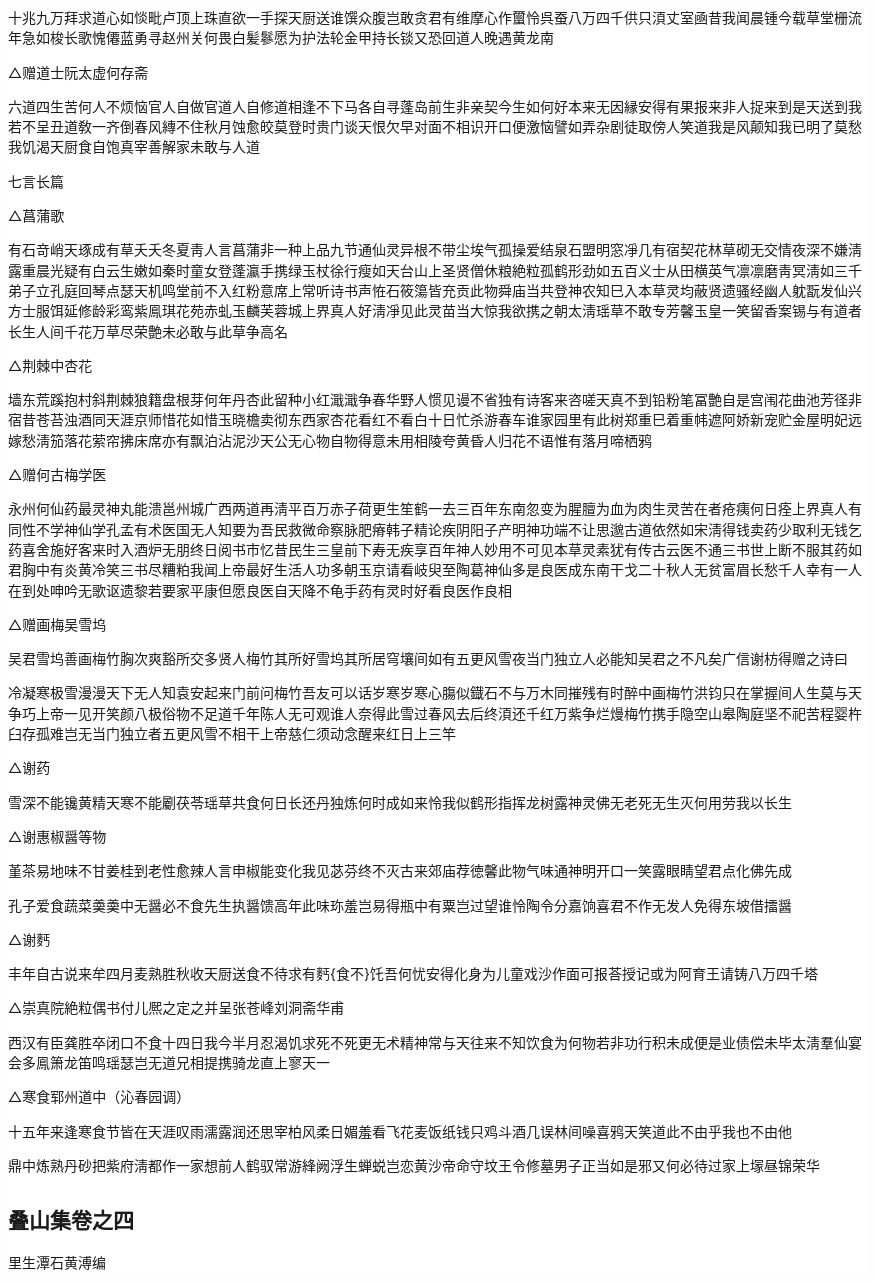十兆九万拜求道心如惔毗卢顶上珠直欲一手探天厨送谁馔众腹岂敢贪君有维摩心作蠒怜呉蚕八万四千供只湏丈室凾昔我闻晨锺今载草堂栅流年急如梭长歌愧僊蓝勇寻赵州关何畏白髪鬖愿为护法轮金甲持长锬又恐回道人晚遇黄龙南  

△赠道士阮太虚何存斋  

六道四生苦何人不烦恼官人自做官道人自修道相逢不下马各自寻蓬岛前生非亲契今生如何好本来无因縁安得有果报来非人捉来到是天送到我若不呈丑道敎一齐倒春风縳不住秋月蚀愈皎莫登时贵门谈天恨欠早对面不相识开口便激恼譬如弄杂剧徒取傍人笑道我是风颠知我已明了莫愁我饥渴天厨食自饱真宰善解家未敢与人道  

七言长篇  

△菖蒲歌  

有石竒峭天琢成有草夭夭冬夏靑人言菖蒲非一种上品九节通仙灵异根不带尘埃气孤操爱结泉石盟明窓凈几有宿契花林草砌无交情夜深不嫌淸露重晨光疑有白云生嫩如秦时童女登蓬瀛手携绿玉杖徐行瘦如天台山上圣贤僧休粮絶粒孤鹤形劲如五百义士从田横英气凛凛磨靑冥淸如三千弟子立孔庭回琴点瑟天机鸣堂前不入红粉意席上常听诗书声恠石筱簜皆充贡此物舜庙当共登神农知巳入本草灵均蔽贤遗骚经幽人躭翫发仙兴方士服饵延修龄彩鸾紫鳯琪花苑赤虬玉麟芙蓉城上界真人好淸凈见此灵苗当大惊我欲携之朝太淸瑶草不敢专芳馨玉皇一笑留香案锡与有道者长生人间千花万草尽荣艶未必敢与此草争高名  

△荆棘中杏花  

墙东荒蹊抱村斜荆棘狼籍盘根芽何年丹杏此留种小红濈濈争春华野人惯见谩不省独有诗客来咨嗟天真不到铅粉笔冨艶自是宫闱花曲池芳径非宿昔苍苔浊酒同天涯京师惜花如惜玉晓檐卖彻东西家杏花看红不看白十日忙杀游春车谁家园里有此树郑重巳着重帏遮阿娇新宠贮金屋明妃远嫁愁淸笳落花萦帘拂床席亦有飘泊沾泥沙天公无心物自物得意未用相陵夸黄昏人归花不语惟有落月啼栖鸦  

△赠何古梅学医  

永州何仙药最灵神丸能溃邕州城广西两道再淸平百万赤子荷更生笙鹤一去三百年东南忽变为腥膻为血为肉生灵苦在者疮痍何日痊上界真人有同性不学神仙学孔孟有术医国无人知要为吾民救微命察脉肥瘠韩子精论疾阴阳子产明神功端不让思邈古道依然如宋淸得钱卖药少取利无钱乞药喜舍施好客来时入酒炉无朋终日阅书市忆昔民生三皇前下寿无疾享百年神人妙用不可见本草灵素犹有传古云医不通三书世上断不服其药如君胸中有炎黄冷笑三书尽糟粕我闻上帝最好生活人功多朝玉京请看岐臾至陶葛神仙多是良医成东南干戈二十秋人无贫富眉长愁千人幸有一人在到处呻吟无歌讴遗黎若要家平康但愿良医自天降不龟手药有灵时好看良医作良相  

△赠画梅吴雪坞  

吴君雪坞善画梅竹胸次爽豁所交多贤人梅竹其所好雪坞其所居穹壤间如有五更风雪夜当门独立人必能知吴君之不凡矣广信谢枋得赠之诗曰  

冷凝寒极雪漫漫天下无人知袁安起来门前问梅竹吾友可以话岁寒岁寒心膓似鐡石不与万木同摧残有时醉中画梅竹洪钧只在掌握间人生莫与天争巧上帝一见开笑颜八极俗物不足道千年陈人无可观谁人奈得此雪过春风去后终湏还千红万紫争烂熳梅竹携手隐空山皋陶庭坚不祀苦程婴杵臼存孤难岂无当门独立者五更风雪不相干上帝慈仁须动念醒来红日上三竿  

△谢药  

雪深不能镵黄精天寒不能劚茯苓瑶草共食何日长还丹独炼何时成如来怜我似鹤形指挥龙树露神灵佛无老死无生灭何用劳我以长生  

△谢惠椒醤等物  

堇茶易地味不甘姜桂到老性愈辣人言申椒能变化我见苾芬终不灭古来郊庙荐徳馨此物气味通神明开口一笑露眼睛望君点化佛先成  

孔子爱食蔬菜羮羮中无醤必不食先生执醤馈高年此味珎羞岂易得瓶中有粟岂过望谁怜陶令分嘉饷喜君不作无发人免得东坡借擂醤  

△谢麫  

丰年自古说来牟四月麦熟胜秋收天厨送食不待求有麫{食不}饦吾何忧安得化身为儿童戏沙作面可报荅授记或为阿育王请铸八万四千塔  

△崇真院絶粒偶书付儿熈之定之并呈张苍峰刘洞斋华甫  

西汉有臣龚胜卒闭口不食十四日我今半月忍渴饥求死不死更无术精神常与天往来不知饮食为何物若非功行积未成便是业债偿未毕太淸羣仙宴会多鳯箫龙笛鸣瑶瑟岂无道兄相提携骑龙直上寥天一  

△寒食郓州道中（沁春园调）  

十五年来逢寒食节皆在天涯叹雨濡露润还思宰柏风柔日媚羞看飞花麦饭纸钱只鸡斗酒几误林间噪喜鸦天笑道此不由乎我也不由他  

鼎中炼熟丹砂把紫府淸都作一家想前人鹤驭常游綘阙浮生蝉蜕岂恋黄沙帝命守坟王令修墓男子正当如是邪又何必待过家上塜昼锦荣华  

## 叠山集卷之四

里生潭石黄溥编  
